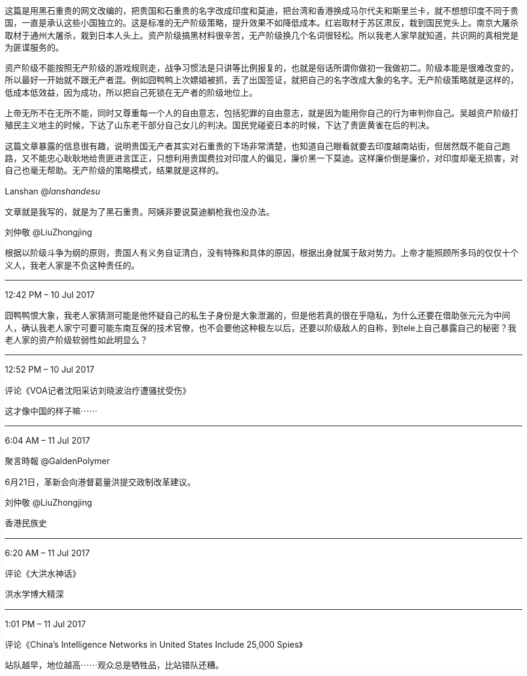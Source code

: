 这篇是用黑石重贵的网文改编的，把贵国和石重贵的名字改成印度和莫迪，把台湾和香港换成马尔代夫和斯里兰卡，就不想想印度不同于贵国，一直是承认这些小国独立的。这是标准的无产阶级策略，提升效果不如降低成本。红岩取材于苏区肃反，栽到国民党头上。南京大屠杀取材于通州大屠杀，栽到日本人头上。资产阶级搞黑材料很辛苦，无产阶级换几个名词很轻松。所以我老人家早就知道，共识网的真相党是为匪谍服务的。

资产阶级不能按照无产阶级的游戏规则走，战争习惯法是只讲等比例报复的，也就是俗话所谓你做初一我做初二。阶级本能是很难改变的，所以最好一开始就不跟无产者混。例如囧鸭鸭上次嫖娼被抓，丢了出国签证，就把自己的名字改成大象的名字。无产阶级策略就是这样的，低成本低效益，因为成功，所以把自己死锁在无产者的阶级地位上。

上帝无所不在无所不能，同时又尊重每一个人的自由意志，包括犯罪的自由意志，就是因为能用你自己的行为审判你自己。吴越资产阶级打殖民主义地主的时候，下达了山东老干部分自己女儿的判决。国民党碰瓷日本的时候，下达了贵匪黄雀在后的判决。

这篇文章暴露的信息很有趣，说明贵国无产者其实对石重贵的下场非常清楚，也知道自己眼看就要去印度越南站街，但居然既不能自己跑路，又不能忠心耿耿地给贵匪进言匡正，只想利用贵国费拉对印度人的偏见，廉价黑一下莫迪。这样廉价倒是廉价，对印度却毫无损害，对自己也毫无帮助。无产阶级的策略模式，结果就是这样的。

Lanshan @_lanshandesu_

文章就是我写的，就是为了黑石重贵。阿姨非要说莫迪躺枪我也没办法。

刘仲敬 @LiuZhongjing

根据以阶级斗争为纲的原则，贵国人有义务自证清白，没有特殊和具体的原因，根据出身就属于敌对势力。上帝才能照顾所多玛的仅仅十个义人，我老人家是不负这种责任的。

----

12:42 PM – 10 Jul 2017

囧鸭鸭恨大象，我老人家猜测可能是他怀疑自己的私生子身份是大象泄漏的，但是他若真的很在乎隐私，为什么还要在借助张元元为中间人，确认我老人家宁可要可能东南互保的技术官僚，也不会要他这种极左以后，还要以阶级敌人的自称，到tele上自己暴露自己的秘密？我老人家的资产阶级软弱性如此明显么？

----

12:52 PM – 10 Jul 2017

评论《VOA记者沈阳采访刘晓波治疗遭骚扰受伤》

这才像中国的样子嘛⋯⋯

----

6:04 AM – 11 Jul 2017

聚言時報 @GaldenPolymer

6月21日，革新会向港督葛量洪提交政制改革建议。

刘仲敬 @LiuZhongjing

香港民族史

----

6:20 AM – 11 Jul 2017

评论《大洪水神话》

洪水学博大精深

----

1:01 PM – 11 Jul 2017

评论《China’s Intelligence Networks in United States Include 25,000 Spies》

站队越早，地位越高⋯⋯观众总是牺牲品，比站错队还糟。
